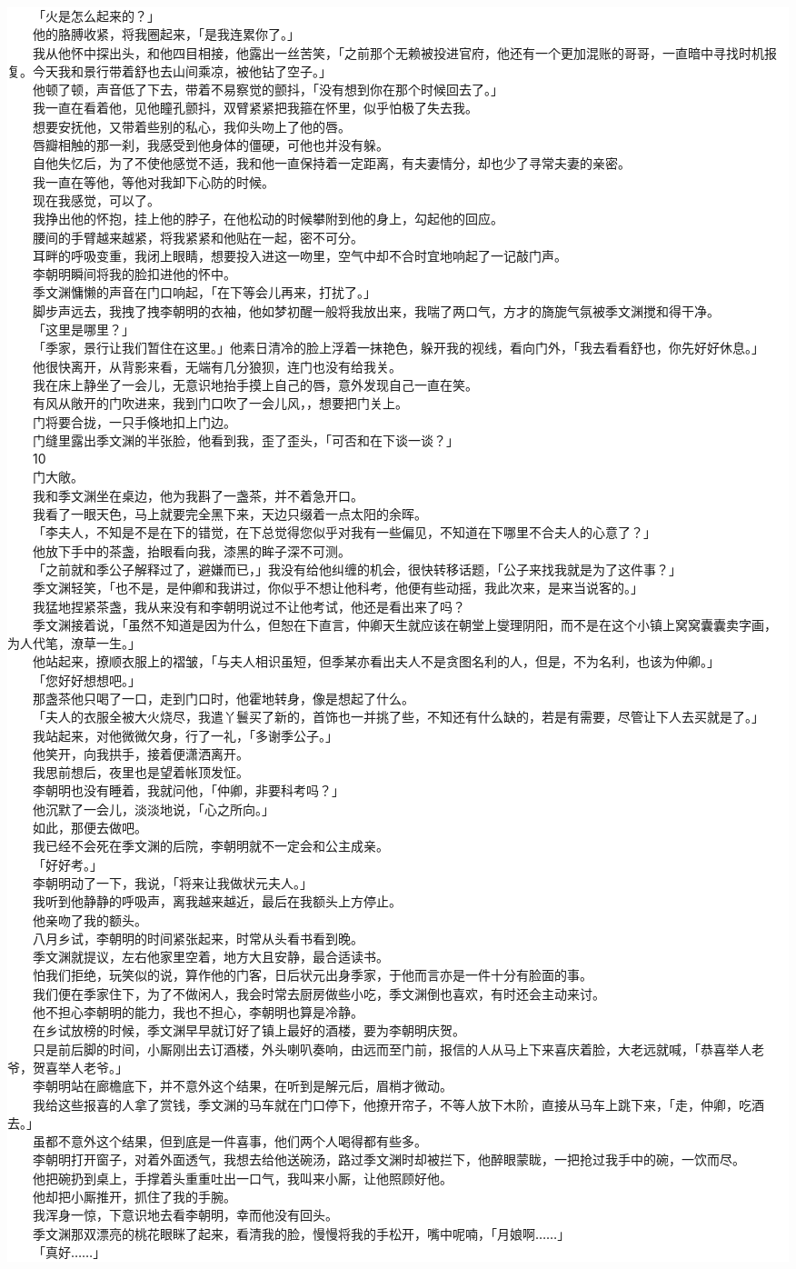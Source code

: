 &emsp;&emsp;「火是怎么起来的？」  
&emsp;&emsp;他的胳膊收紧，将我圈起来，「是我连累你了。」  
&emsp;&emsp;我从他怀中探出头，和他四目相接，他露出一丝苦笑，「之前那个无赖被投进官府，他还有一个更加混账的哥哥，一直暗中寻找时机报复。今天我和景行带着舒也去山间乘凉，被他钻了空子。」  
&emsp;&emsp;他顿了顿，声音低了下去，带着不易察觉的颤抖，「没有想到你在那个时候回去了。」  
&emsp;&emsp;我一直在看着他，见他瞳孔颤抖，双臂紧紧把我箍在怀里，似乎怕极了失去我。  
&emsp;&emsp;想要安抚他，又带着些别的私心，我仰头吻上了他的唇。  
&emsp;&emsp;唇瓣相触的那一刹，我感受到他身体的僵硬，可他也并没有躲。  
&emsp;&emsp;自他失忆后，为了不使他感觉不适，我和他一直保持着一定距离，有夫妻情分，却也少了寻常夫妻的亲密。  
&emsp;&emsp;我一直在等他，等他对我卸下心防的时候。  
&emsp;&emsp;现在我感觉，可以了。  
&emsp;&emsp;我挣出他的怀抱，挂上他的脖子，在他松动的时候攀附到他的身上，勾起他的回应。  
&emsp;&emsp;腰间的手臂越来越紧，将我紧紧和他贴在一起，密不可分。  
&emsp;&emsp;耳畔的呼吸变重，我闭上眼睛，想要投入进这一吻里，空气中却不合时宜地响起了一记敲门声。  
&emsp;&emsp;李朝明瞬间将我的脸扣进他的怀中。  
&emsp;&emsp;季文渊慵懒的声音在门口响起，「在下等会儿再来，打扰了。」  
&emsp;&emsp;脚步声远去，我拽了拽李朝明的衣袖，他如梦初醒一般将我放出来，我喘了两口气，方才的旖旎气氛被季文渊搅和得干净。  
&emsp;&emsp;「这里是哪里？」  
&emsp;&emsp;「季家，景行让我们暂住在这里。」他素日清冷的脸上浮着一抹艳色，躲开我的视线，看向门外，「我去看看舒也，你先好好休息。」  
&emsp;&emsp;他很快离开，从背影来看，无端有几分狼狈，连门也没有给我关。  
&emsp;&emsp;我在床上静坐了一会儿，无意识地抬手摸上自己的唇，意外发现自己一直在笑。  
&emsp;&emsp;有风从敞开的门吹进来，我到门口吹了一会儿风，，想要把门关上。  
&emsp;&emsp;门将要合拢，一只手倏地扣上门边。  
&emsp;&emsp;门缝里露出季文渊的半张脸，他看到我，歪了歪头，「可否和在下谈一谈？」  
&emsp;&emsp;10  
&emsp;&emsp;门大敞。  
&emsp;&emsp;我和季文渊坐在桌边，他为我斟了一盏茶，并不着急开口。  
&emsp;&emsp;我看了一眼天色，马上就要完全黑下来，天边只缀着一点太阳的余晖。  
&emsp;&emsp;「李夫人，不知是不是在下的错觉，在下总觉得您似乎对我有一些偏见，不知道在下哪里不合夫人的心意了？」  
&emsp;&emsp;他放下手中的茶盏，抬眼看向我，漆黑的眸子深不可测。  
&emsp;&emsp;「之前就和季公子解释过了，避嫌而已，」我没有给他纠缠的机会，很快转移话题，「公子来找我就是为了这件事？」  
&emsp;&emsp;季文渊轻笑，「也不是，是仲卿和我讲过，你似乎不想让他科考，他便有些动摇，我此次来，是来当说客的。」  
&emsp;&emsp;我猛地捏紧茶盏，我从来没有和李朝明说过不让他考试，他还是看出来了吗？  
&emsp;&emsp;季文渊接着说，「虽然不知道是因为什么，但恕在下直言，仲卿天生就应该在朝堂上燮理阴阳，而不是在这个小镇上窝窝囊囊卖字画，为人代笔，潦草一生。」  
&emsp;&emsp;他站起来，撩顺衣服上的褶皱，「与夫人相识虽短，但季某亦看出夫人不是贪图名利的人，但是，不为名利，也该为仲卿。」  
&emsp;&emsp;「您好好想想吧。」  
&emsp;&emsp;那盏茶他只喝了一口，走到门口时，他霍地转身，像是想起了什么。  
&emsp;&emsp;「夫人的衣服全被大火烧尽，我遣丫鬟买了新的，首饰也一并挑了些，不知还有什么缺的，若是有需要，尽管让下人去买就是了。」  
&emsp;&emsp;我站起来，对他微微欠身，行了一礼，「多谢季公子。」  
&emsp;&emsp;他笑开，向我拱手，接着便潇洒离开。  
&emsp;&emsp;我思前想后，夜里也是望着帐顶发怔。  
&emsp;&emsp;李朝明也没有睡着，我就问他，「仲卿，非要科考吗？」  
&emsp;&emsp;他沉默了一会儿，淡淡地说，「心之所向。」  
&emsp;&emsp;如此，那便去做吧。  
&emsp;&emsp;我已经不会死在季文渊的后院，李朝明就不一定会和公主成亲。  
&emsp;&emsp;「好好考。」  
&emsp;&emsp;李朝明动了一下，我说，「将来让我做状元夫人。」  
&emsp;&emsp;我听到他静静的呼吸声，离我越来越近，最后在我额头上方停止。  
&emsp;&emsp;他亲吻了我的额头。  
&emsp;&emsp;八月乡试，李朝明的时间紧张起来，时常从头看书看到晚。  
&emsp;&emsp;季文渊就提议，左右他家里空着，地方大且安静，最合适读书。  
&emsp;&emsp;怕我们拒绝，玩笑似的说，算作他的门客，日后状元出身季家，于他而言亦是一件十分有脸面的事。  
&emsp;&emsp;我们便在季家住下，为了不做闲人，我会时常去厨房做些小吃，季文渊倒也喜欢，有时还会主动来讨。  
&emsp;&emsp;他不担心李朝明的能力，我也不担心，李朝明也算是冷静。  
&emsp;&emsp;在乡试放榜的时候，季文渊早早就订好了镇上最好的酒楼，要为李朝明庆贺。  
&emsp;&emsp;只是前后脚的时间，小厮刚出去订酒楼，外头喇叭奏响，由远而至门前，报信的人从马上下来喜庆着脸，大老远就喊，「恭喜举人老爷，贺喜举人老爷。」  
&emsp;&emsp;李朝明站在廊檐底下，并不意外这个结果，在听到是解元后，眉梢才微动。  
&emsp;&emsp;我给这些报喜的人拿了赏钱，季文渊的马车就在门口停下，他撩开帘子，不等人放下木阶，直接从马车上跳下来，「走，仲卿，吃酒去。」  
&emsp;&emsp;虽都不意外这个结果，但到底是一件喜事，他们两个人喝得都有些多。  
&emsp;&emsp;李朝明打开窗子，对着外面透气，我想去给他送碗汤，路过季文渊时却被拦下，他醉眼蒙眬，一把抢过我手中的碗，一饮而尽。  
&emsp;&emsp;他把碗扔到桌上，手撑着头重重吐出一口气，我叫来小厮，让他照顾好他。  
&emsp;&emsp;他却把小厮推开，抓住了我的手腕。  
&emsp;&emsp;我浑身一惊，下意识地去看李朝明，幸而他没有回头。  
&emsp;&emsp;季文渊那双漂亮的桃花眼眯了起来，看清我的脸，慢慢将我的手松开，嘴中呢喃，「月娘啊……」  
&emsp;&emsp;「真好……」  